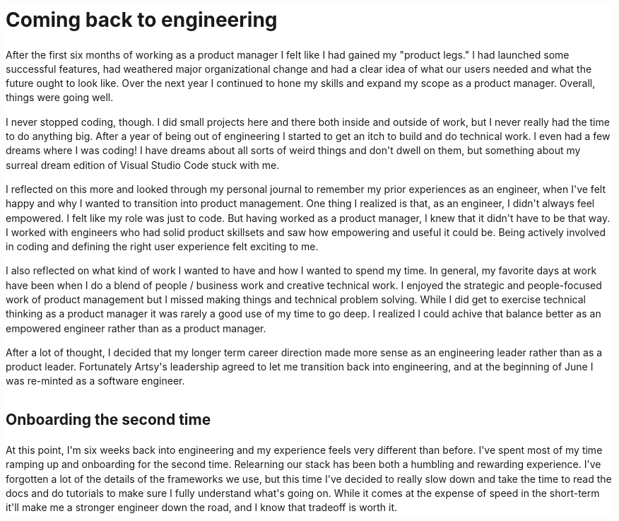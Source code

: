 # Coming back to engineering

After the first six months of working as a product manager I felt like I had gained my "product legs." I had
launched some successful features, had weathered major organizational change and had a clear idea of what our users
needed and what the future ought to look like. Over the next year I continued to hone my skills and expand my scope
as a product manager. Overall, things were going well.

I never stopped coding, though. I did small projects here and there both inside and outside of work, but I never
really had the time to do anything big. After a year of being out of engineering I started to get an itch to build
and do technical work. I even had a few dreams where I was coding! I have dreams about all sorts of weird things
and don't dwell on them, but something about my surreal dream edition of Visual Studio Code stuck with me.

I reflected on this more and looked through my personal journal to remember my prior experiences as an engineer,
when I've felt happy and why I wanted to transition into product management. One thing I realized is that, as an
engineer, I didn't always feel empowered. I felt like my role was just to code. But having worked as a product
manager, I knew that it didn't have to be that way. I worked with engineers who had solid product skillsets and saw
how empowering and useful it could be. Being actively involved in coding and defining the right user experience
felt exciting to me.

I also reflected on what kind of work I wanted to have and how I wanted to spend my time. In general, my favorite
days at work have been when I do a blend of people / business work and creative technical work. I enjoyed the
strategic and people-focused work of product management but I missed making things and technical problem solving.
While I did get to exercise technical thinking as a product manager it was rarely a good use of my time to go deep.
I realized I could achive that balance better as an empowered engineer rather than as a product manager.

After a lot of thought, I decided that my longer term career direction made more sense as an engineering leader
rather than as a product leader. Fortunately Artsy's leadership agreed to let me transition back into engineering,
and at the beginning of June I was re-minted as a software engineer.

## Onboarding the second time

At this point, I'm six weeks back into engineering and my experience feels very different than before. I've spent
most of my time ramping up and onboarding for the second time. Relearning our stack has been both a humbling and
rewarding experience. I've forgotten a lot of the details of the frameworks we use, but this time I've decided to
really slow down and take the time to read the docs and do tutorials to make sure I fully understand what's going
on. While it comes at the expense of speed in the short-term it'll make me a stronger engineer down the road, and I
know that tradeoff is worth it.
